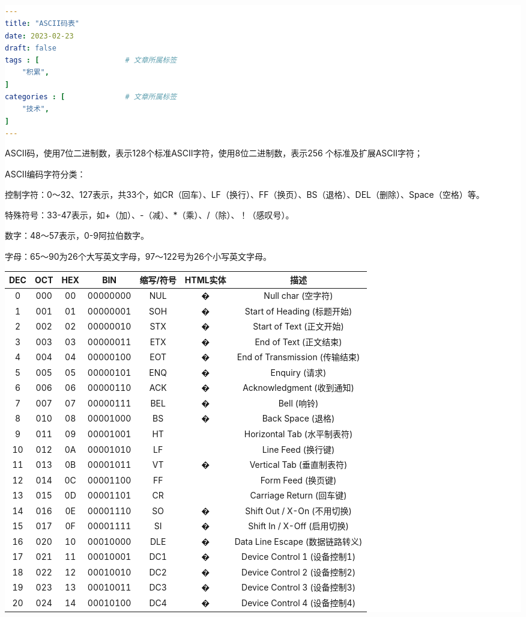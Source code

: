 ```yaml
---
title: "ASCII码表"
date: 2023-02-23
draft: false
tags : [                    # 文章所属标签
    "积累",
]
categories : [              # 文章所属标签
    "技术",
]
---
```


ASCII码，使用7位二进制数，表示128个标准ASCII字符，使用8位二进制数，表示256 个标准及扩展ASCII字符；

ASCII编码字符分类：

控制字符：0～32、127表示，共33个，如CR（回车）、LF（换行）、FF（换页）、BS（退格）、DEL（删除）、Space（空格）等。

特殊符号：33-47表示，如+（加）、-（减）、*（乘）、/（除）、！（感叹号）。

数字：48～57表示，0-9阿拉伯数字。

字母：65～90为26个大写英文字母，97～122号为26个小写英文字母。


|DEC|OCT|HEX|BIN|缩写/符号|HTML实体|描述|
|:-:|:-:|:-:|:-:|:-:|:-:|:-:|
|0|000|00|00000000|NUL|�|Null char (空字符)|
|1|001|01|00000001|SOH|�|Start of Heading (标题开始)|
|2|002|02|00000010|STX|�|Start of Text (正文开始)|
|3|003|03|00000011|ETX|�|End of Text (正文结束)|
|4|004|04|00000100|EOT|�|End of Transmission (传输结束)|
|5|005|05|00000101|ENQ|�|Enquiry (请求)|
|6|006|06|00000110|ACK|�|Acknowledgment (收到通知)|
|7|007|07|00000111|BEL|�|Bell (响铃)|
|8|010|08|00001000|BS|�|Back Space (退格)|
|9|011|09|00001001|HT||Horizontal Tab (水平制表符)|
|10|012|0A|00001010|LF||Line Feed (换行键)|
|11|013|0B|00001011|VT|�|Vertical Tab (垂直制表符)|
|12|014|0C|00001100|FF||Form Feed (换页键)|
|13|015|0D|00001101|CR||Carriage Return (回车键)|
|14|016|0E|00001110|SO|�|Shift Out / X-On (不用切换)|
|15|017|0F|00001111|SI|�|Shift In / X-Off (启用切换)|
|16|020|10|00010000|DLE|�|Data Line Escape (数据链路转义)|
|17|021|11|00010001|DC1|�|Device Control 1 (设备控制1)|
|18|022|12|00010010|DC2|�|Device Control 2 (设备控制2)|
|19|023|13|00010011|DC3|�|Device Control 3 (设备控制3)|
|20|024|14|00010100|DC4|�|Device Control 4 (设备控制4)|